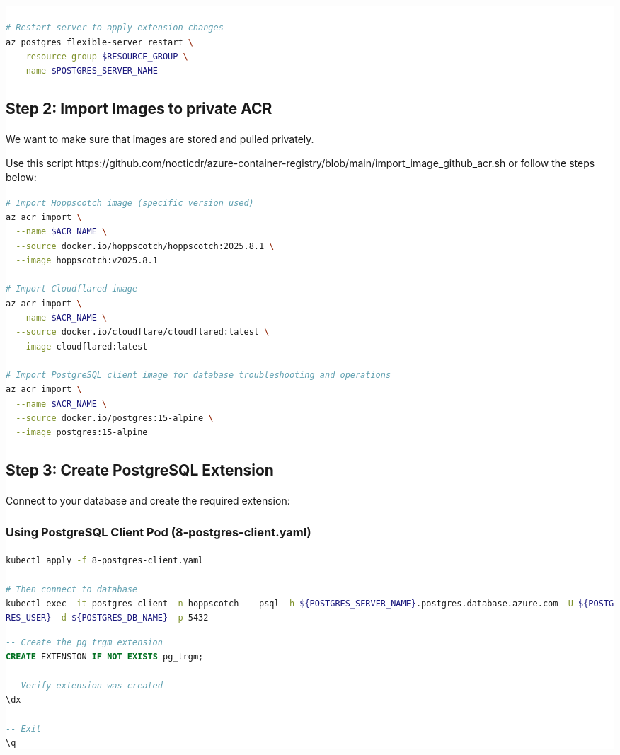 ```bash

# Restart server to apply extension changes
az postgres flexible-server restart \
  --resource-group $RESOURCE_GROUP \
  --name $POSTGRES_SERVER_NAME
```

## Step 2: Import Images to private ACR
We want to make sure that images are stored and pulled privately.

Use this script https://github.com/nocticdr/azure-container-registry/blob/main/import_image_github_acr.sh or follow the steps below:

```bash
# Import Hoppscotch image (specific version used)
az acr import \
  --name $ACR_NAME \
  --source docker.io/hoppscotch/hoppscotch:2025.8.1 \
  --image hoppscotch:v2025.8.1

# Import Cloudflared image
az acr import \
  --name $ACR_NAME \
  --source docker.io/cloudflare/cloudflared:latest \
  --image cloudflared:latest

# Import PostgreSQL client image for database troubleshooting and operations
az acr import \
  --name $ACR_NAME \
  --source docker.io/postgres:15-alpine \
  --image postgres:15-alpine
```

## Step 3: Create PostgreSQL Extension

Connect to your database and create the required extension:

### Using PostgreSQL Client Pod (8-postgres-client.yaml)
```bash
kubectl apply -f 8-postgres-client.yaml

# Then connect to database
kubectl exec -it postgres-client -n hoppscotch -- psql -h ${POSTGRES_SERVER_NAME}.postgres.database.azure.com -U ${POSTGRES_USER} -d ${POSTGRES_DB_NAME} -p 5432
```

```sql
-- Create the pg_trgm extension
CREATE EXTENSION IF NOT EXISTS pg_trgm;

-- Verify extension was created
\dx

-- Exit
\q
```
